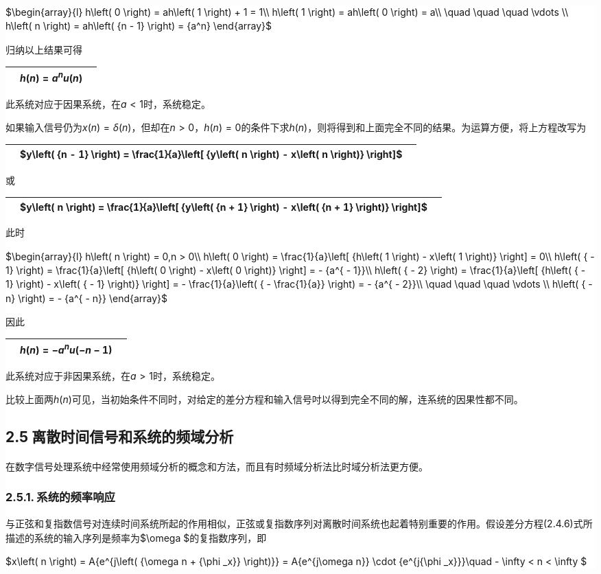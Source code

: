 $\begin{array}{l}
h\left( 0 \right) = ah\left( 1 \right) + 1 = 1\\
h\left( 1 \right) = ah\left( 0 \right) = a\\
\quad \quad \quad  \vdots \\
h\left( n \right) = ah\left( {n - 1} \right) = {a^n}
\end{array}$

归纳以上结果可得

|      | $h\left( n \right) = {a^n}u\left( n \right)$ |      |
| ---- | -------------------------------------------- | ---- |

此系统对应于因果系统，在$a < 1$时，系统稳定。

如果输入信号仍为$x\left( n \right) = \delta \left( n \right)$，但却在$n > 0$，$h\left( n \right) = 0$的条件下求$h\left( n \right)$，则将得到和上面完全不同的结果。为运算方便，将上方程改写为

|      | $y\left( {n - 1} \right) = \frac{1}{a}\left[ {y\left( n \right) - x\left( n \right)} \right]$ |      |
| ---- | ------------------------------------------------------------ | ---- |

或

|      | $y\left( n \right) = \frac{1}{a}\left[ {y\left( {n + 1} \right) - x\left( {n + 1} \right)} \right]$ |      |
| ---- | ------------------------------------------------------------ | ---- |

此时

$\begin{array}{l}
h\left( n \right) = 0,n > 0\\
h\left( 0 \right) = \frac{1}{a}\left[ {h\left( 1 \right) - x\left( 1 \right)} \right] = 0\\
h\left( { - 1} \right) = \frac{1}{a}\left[ {h\left( 0 \right) - x\left( 0 \right)} \right] =  - {a^{ - 1}}\\
h\left( { - 2} \right) = \frac{1}{a}\left[ {h\left( { - 1} \right) - x\left( { - 1} \right)} \right] =  - \frac{1}{a}\left( { - \frac{1}{a}} \right) =  - {a^{ - 2}}\\
\quad \quad \quad  \vdots \\
h\left( { - n} \right) =  - {a^{ - n}}
\end{array}$

因此

|      | $h\left( n \right) =  - {a^n}u\left( { - n - 1} \right)$ |      |
| ---- | -------------------------------------------------------- | ---- |

此系统对应于非因果系统，在$a > 1$时，系统稳定。

比较上面两$h\left( n \right)$可见，当初始条件不同时，对给定的差分方程和输入信号吋以得到完全不同的解，连系统的因果性都不同。

## **2.5** 离散时间信号和系统的频域分析

在数字信号处理系统中经常使用频域分析的概念和方法，而且有时频域分析法比时域分析法更方便。

### **2.5.1.** 系统的频率响应

与正弦和复指数信号对连续时间系统所起的作用相似，正弦或复指数序列对离散时间系统也起着特别重要的作用。假设差分方程(2.4.6)式所描述的系统的输入序列是频率为$\omega $的复指数序列，即

$x\left( n \right) = A{e^{j\left( {\omega n + {\phi _x}} \right)}} = A{e^{j\omega n}} \cdot {e^{j{\phi _x}}}\quad  - \infty  < n < \infty $

